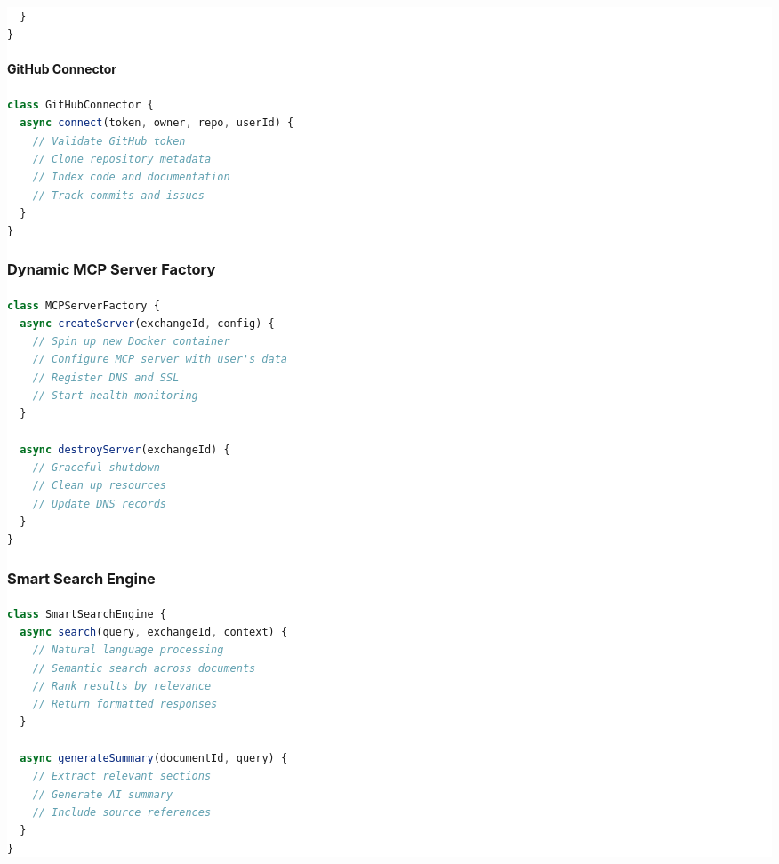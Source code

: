 ```javascript
  }
}
```

#### GitHub Connector
```javascript
class GitHubConnector {
  async connect(token, owner, repo, userId) {
    // Validate GitHub token
    // Clone repository metadata
    // Index code and documentation
    // Track commits and issues
  }
}
```

### Dynamic MCP Server Factory
```javascript
class MCPServerFactory {
  async createServer(exchangeId, config) {
    // Spin up new Docker container
    // Configure MCP server with user's data
    // Register DNS and SSL
    // Start health monitoring
  }
  
  async destroyServer(exchangeId) {
    // Graceful shutdown
    // Clean up resources
    // Update DNS records
  }
}
```

### Smart Search Engine
```javascript
class SmartSearchEngine {
  async search(query, exchangeId, context) {
    // Natural language processing
    // Semantic search across documents
    // Rank results by relevance
    // Return formatted responses
  }
  
  async generateSummary(documentId, query) {
    // Extract relevant sections
    // Generate AI summary
    // Include source references
  }
}
```
